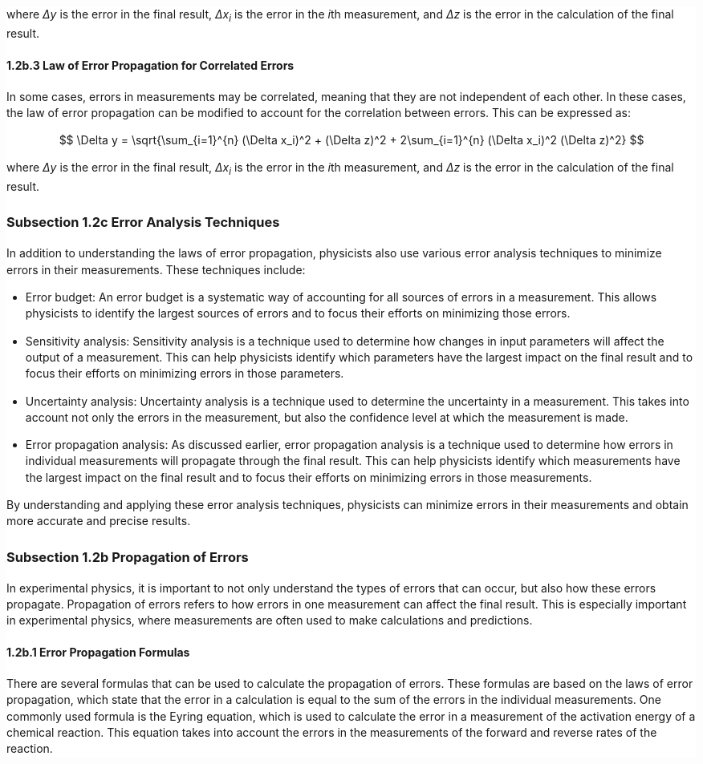 where $\Delta y$ is the error in the final result, $\Delta x_i$ is the error in the $i$th measurement, and $\Delta z$ is the error in the calculation of the final result.

#### 1.2b.3 Law of Error Propagation for Correlated Errors

In some cases, errors in measurements may be correlated, meaning that they are not independent of each other. In these cases, the law of error propagation can be modified to account for the correlation between errors. This can be expressed as:

$$
\Delta y = \sqrt{\sum_{i=1}^{n} (\Delta x_i)^2 + (\Delta z)^2 + 2\sum_{i=1}^{n} (\Delta x_i)^2 (\Delta z)^2}
$$

where $\Delta y$ is the error in the final result, $\Delta x_i$ is the error in the $i$th measurement, and $\Delta z$ is the error in the calculation of the final result.

### Subsection 1.2c Error Analysis Techniques

In addition to understanding the laws of error propagation, physicists also use various error analysis techniques to minimize errors in their measurements. These techniques include:

- Error budget: An error budget is a systematic way of accounting for all sources of errors in a measurement. This allows physicists to identify the largest sources of errors and to focus their efforts on minimizing those errors.

- Sensitivity analysis: Sensitivity analysis is a technique used to determine how changes in input parameters will affect the output of a measurement. This can help physicists identify which parameters have the largest impact on the final result and to focus their efforts on minimizing errors in those parameters.

- Uncertainty analysis: Uncertainty analysis is a technique used to determine the uncertainty in a measurement. This takes into account not only the errors in the measurement, but also the confidence level at which the measurement is made.

- Error propagation analysis: As discussed earlier, error propagation analysis is a technique used to determine how errors in individual measurements will propagate through the final result. This can help physicists identify which measurements have the largest impact on the final result and to focus their efforts on minimizing errors in those measurements.

By understanding and applying these error analysis techniques, physicists can minimize errors in their measurements and obtain more accurate and precise results.





### Subsection 1.2b Propagation of Errors

In experimental physics, it is important to not only understand the types of errors that can occur, but also how these errors propagate. Propagation of errors refers to how errors in one measurement can affect the final result. This is especially important in experimental physics, where measurements are often used to make calculations and predictions.

#### 1.2b.1 Error Propagation Formulas

There are several formulas that can be used to calculate the propagation of errors. These formulas are based on the laws of error propagation, which state that the error in a calculation is equal to the sum of the errors in the individual measurements. One commonly used formula is the Eyring equation, which is used to calculate the error in a measurement of the activation energy of a chemical reaction. This equation takes into account the errors in the measurements of the forward and reverse rates of the reaction.

